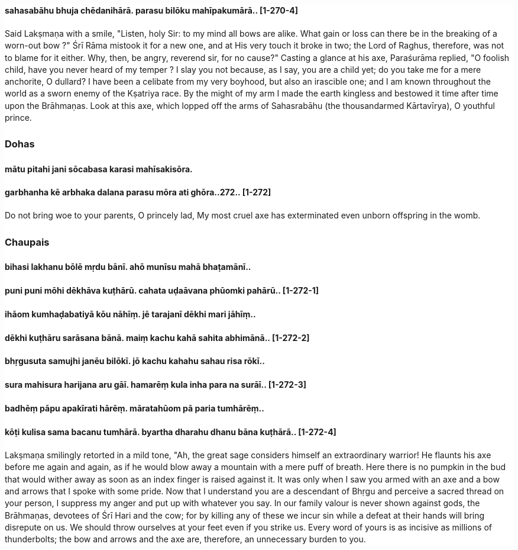 #### sahasabāhu bhuja chēdanihārā. parasu bilōku mahīpakumārā.. [1-270-4]

Said Lakṣmaṇa with a smile, "Listen, holy Sir: to my mind all bows are alike. What gain or loss can there be in the breaking of a worn-out bow ?" Śrī Rāma mistook it for a new one, and at His very touch it broke in two; the Lord of Raghus, therefore, was not to blame for it either. Why, then, be angry, reverend sir, for no cause?" Casting a glance at his axe, Paraśurāma replied, "O foolish child, have you never heard of my temper ? I slay you not because, as I say, you are a child yet; do you take me for a mere anchorite, O dullard? I have been a celibate from my very boyhood, but also an irascible one; and I am known throughout the world as a sworn enemy of the Kṣatriya race. By the might of my arm I made the earth kingless and bestowed it time after time upon the Brāhmaṇas. Look at this axe, which lopped off the arms of Sahasrabāhu (the thousandarmed Kārtavīrya), O youthful prince.

### Dohas

#### mātu pitahi jani sōcabasa karasi mahīsakisōra.
#### garbhanha kē arbhaka dalana parasu mōra ati ghōra..272.. [1-272]

Do not bring woe to your parents, O princely lad, My most cruel axe has exterminated even unborn offspring in the womb.

### Chaupais

#### bihasi lakhanu bōlē mṛdu bānī. ahō munīsu mahā bhaṭamānī..
#### puni puni mōhi dēkhāva kuṭhārū. cahata uḍaāvana phūomki pahārū.. [1-272-1]
#### ihāom kumhaḍabatiyā kōu nāhīṃ. jē tarajanī dēkhi mari jāhīṃ..
#### dēkhi kuṭhāru sarāsana bānā. maiṃ kachu kahā sahita abhimānā.. [1-272-2]
#### bhṛgusuta samujhi janēu bilōkī. jō kachu kahahu sahau risa rōkī..
#### sura mahisura harijana aru gāī. hamarēṃ kula inha para na surāī.. [1-272-3]
#### badhēṃ pāpu apakīrati hārēṃ. māratahūom pā paria tumhārēṃ..
#### kōṭi kulisa sama bacanu tumhārā. byartha dharahu dhanu bāna kuṭhārā.. [1-272-4]

Lakṣmaṇa smilingly retorted in a mild tone, "Ah, the great sage considers himself an extraordinary warrior! He flaunts his axe before me again and again, as if he would blow away a mountain with a mere puff of breath. Here there is no pumpkin in the bud that would wither away as soon as an index finger is raised against it. It was only when I saw you armed with an axe and a bow and arrows that I spoke with some pride. Now that I understand you are a descendant of Bhṛgu and perceive a sacred thread on your person, I suppress my anger and put up with whatever you say. In our family valour is never shown against gods, the Brāhmaṇas, devotees of Śrī Hari and the cow; for by killing any of these we incur sin while a defeat at their hands will bring disrepute on us. We should throw ourselves at your feet even if you strike us. Every word of yours is as incisive as millions of thunderbolts; the bow and arrows and the axe are, therefore, an unnecessary burden to you.
